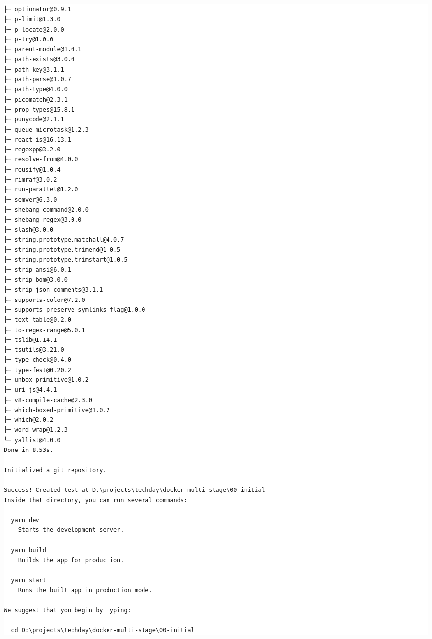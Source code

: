 ```
├─ optionator@0.9.1
├─ p-limit@1.3.0
├─ p-locate@2.0.0
├─ p-try@1.0.0
├─ parent-module@1.0.1
├─ path-exists@3.0.0
├─ path-key@3.1.1
├─ path-parse@1.0.7
├─ path-type@4.0.0
├─ picomatch@2.3.1
├─ prop-types@15.8.1
├─ punycode@2.1.1
├─ queue-microtask@1.2.3
├─ react-is@16.13.1
├─ regexpp@3.2.0
├─ resolve-from@4.0.0
├─ reusify@1.0.4
├─ rimraf@3.0.2
├─ run-parallel@1.2.0
├─ semver@6.3.0
├─ shebang-command@2.0.0
├─ shebang-regex@3.0.0
├─ slash@3.0.0
├─ string.prototype.matchall@4.0.7
├─ string.prototype.trimend@1.0.5
├─ string.prototype.trimstart@1.0.5
├─ strip-ansi@6.0.1
├─ strip-bom@3.0.0
├─ strip-json-comments@3.1.1
├─ supports-color@7.2.0
├─ supports-preserve-symlinks-flag@1.0.0
├─ text-table@0.2.0
├─ to-regex-range@5.0.1
├─ tslib@1.14.1
├─ tsutils@3.21.0
├─ type-check@0.4.0
├─ type-fest@0.20.2
├─ unbox-primitive@1.0.2
├─ uri-js@4.4.1
├─ v8-compile-cache@2.3.0
├─ which-boxed-primitive@1.0.2
├─ which@2.0.2
├─ word-wrap@1.2.3
└─ yallist@4.0.0
Done in 8.53s.

Initialized a git repository.

Success! Created test at D:\projects\techday\docker-multi-stage\00-initial
Inside that directory, you can run several commands:

  yarn dev
    Starts the development server.

  yarn build
    Builds the app for production.

  yarn start
    Runs the built app in production mode.

We suggest that you begin by typing:

  cd D:\projects\techday\docker-multi-stage\00-initial
```